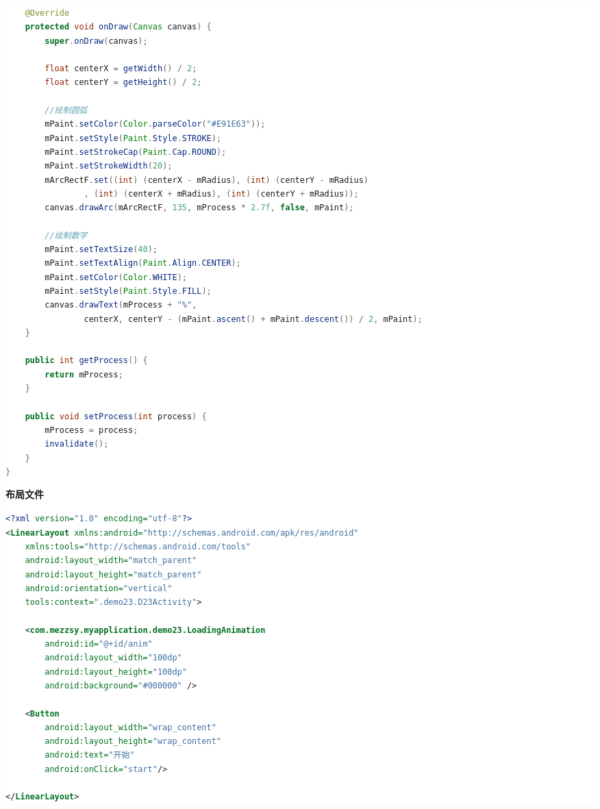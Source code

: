 ```java
    @Override
    protected void onDraw(Canvas canvas) {
        super.onDraw(canvas);

        float centerX = getWidth() / 2;
        float centerY = getHeight() / 2;

        //绘制圆弧
        mPaint.setColor(Color.parseColor("#E91E63"));
        mPaint.setStyle(Paint.Style.STROKE);
        mPaint.setStrokeCap(Paint.Cap.ROUND);
        mPaint.setStrokeWidth(20);
        mArcRectF.set((int) (centerX - mRadius), (int) (centerY - mRadius)
                , (int) (centerX + mRadius), (int) (centerY + mRadius));
        canvas.drawArc(mArcRectF, 135, mProcess * 2.7f, false, mPaint);

        //绘制数字
        mPaint.setTextSize(40);
        mPaint.setTextAlign(Paint.Align.CENTER);
        mPaint.setColor(Color.WHITE);
        mPaint.setStyle(Paint.Style.FILL);
        canvas.drawText(mProcess + "%",
                centerX, centerY - (mPaint.ascent() + mPaint.descent()) / 2, mPaint);
    }

    public int getProcess() {
        return mProcess;
    }

    public void setProcess(int process) {
        mProcess = process;
        invalidate();
    }
}
```

**布局文件**

```xml
<?xml version="1.0" encoding="utf-8"?>
<LinearLayout xmlns:android="http://schemas.android.com/apk/res/android"
    xmlns:tools="http://schemas.android.com/tools"
    android:layout_width="match_parent"
    android:layout_height="match_parent"
    android:orientation="vertical"
    tools:context=".demo23.D23Activity">

    <com.mezzsy.myapplication.demo23.LoadingAnimation
        android:id="@+id/anim"
        android:layout_width="100dp"
        android:layout_height="100dp"
        android:background="#000000" />

    <Button
        android:layout_width="wrap_content"
        android:layout_height="wrap_content"
        android:text="开始"
        android:onClick="start"/>

</LinearLayout>
```
